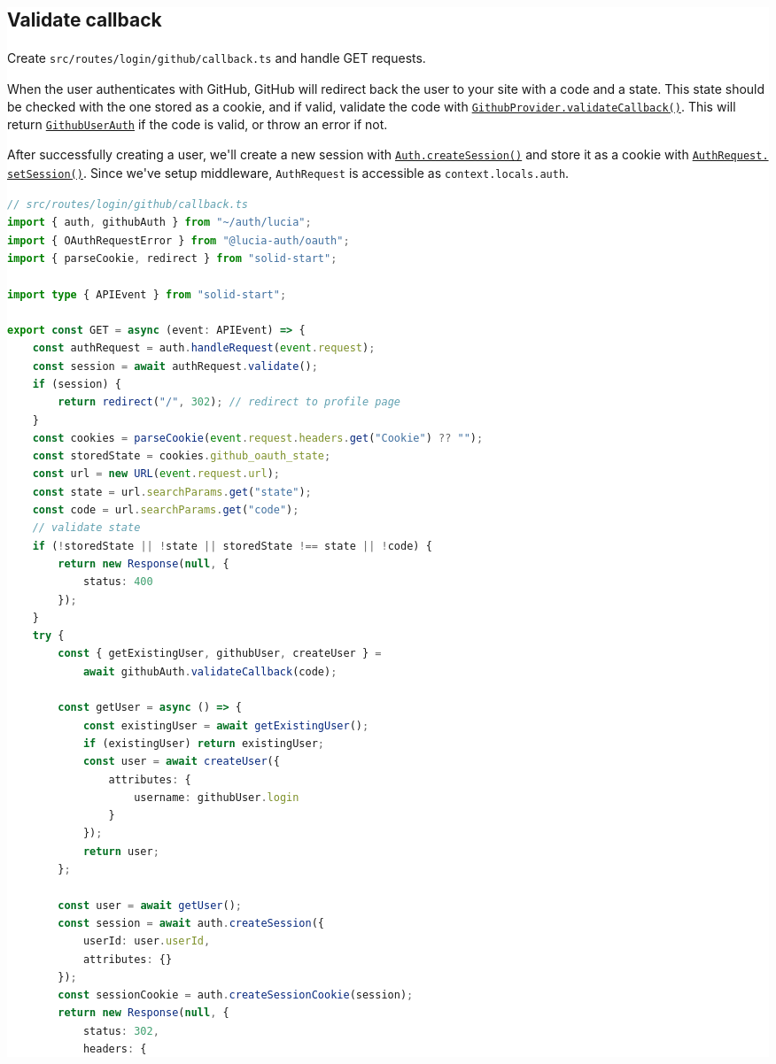 ## Validate callback

Create `src/routes/login/github/callback.ts` and handle GET requests.

When the user authenticates with GitHub, GitHub will redirect back the user to your site with a code and a state. This state should be checked with the one stored as a cookie, and if valid, validate the code with [`GithubProvider.validateCallback()`](/oauth/providers/github#validatecallback). This will return [`GithubUserAuth`](/oauth/providers/github#githubuserauth) if the code is valid, or throw an error if not.

After successfully creating a user, we'll create a new session with [`Auth.createSession()`](/reference/lucia/interfaces/auth#createsession) and store it as a cookie with [`AuthRequest.setSession()`](/reference/lucia/interfaces/authrequest#setsession). Since we've setup middleware, `AuthRequest` is accessible as `context.locals.auth`.

```ts
// src/routes/login/github/callback.ts
import { auth, githubAuth } from "~/auth/lucia";
import { OAuthRequestError } from "@lucia-auth/oauth";
import { parseCookie, redirect } from "solid-start";

import type { APIEvent } from "solid-start";

export const GET = async (event: APIEvent) => {
	const authRequest = auth.handleRequest(event.request);
	const session = await authRequest.validate();
	if (session) {
		return redirect("/", 302); // redirect to profile page
	}
	const cookies = parseCookie(event.request.headers.get("Cookie") ?? "");
	const storedState = cookies.github_oauth_state;
	const url = new URL(event.request.url);
	const state = url.searchParams.get("state");
	const code = url.searchParams.get("code");
	// validate state
	if (!storedState || !state || storedState !== state || !code) {
		return new Response(null, {
			status: 400
		});
	}
	try {
		const { getExistingUser, githubUser, createUser } =
			await githubAuth.validateCallback(code);

		const getUser = async () => {
			const existingUser = await getExistingUser();
			if (existingUser) return existingUser;
			const user = await createUser({
				attributes: {
					username: githubUser.login
				}
			});
			return user;
		};

		const user = await getUser();
		const session = await auth.createSession({
			userId: user.userId,
			attributes: {}
		});
		const sessionCookie = auth.createSessionCookie(session);
		return new Response(null, {
			status: 302,
			headers: {
```